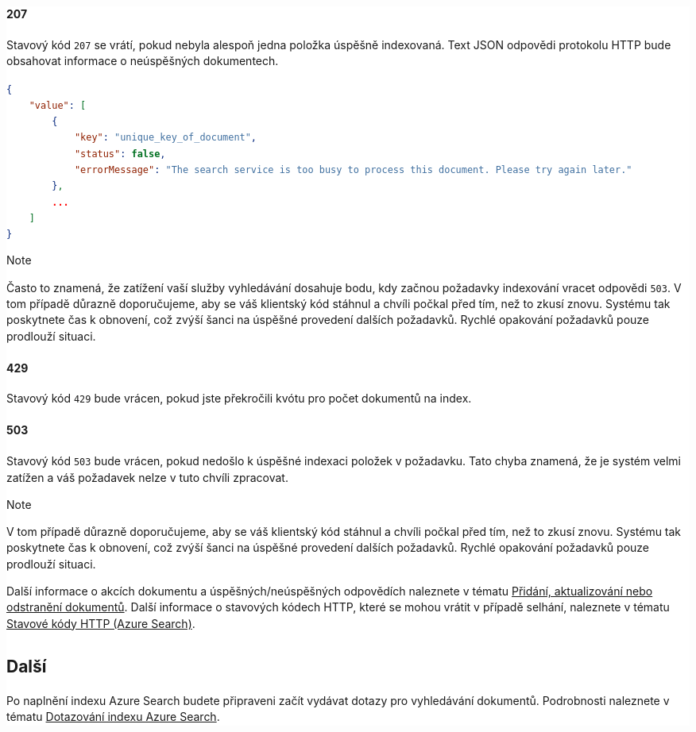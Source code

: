 #### <a name="207"></a>207
Stavový kód `207` se vrátí, pokud nebyla alespoň jedna položka úspěšně indexovaná. Text JSON odpovědi protokolu HTTP bude obsahovat informace o neúspěšných dokumentech.

```JSON
{
    "value": [
        {
            "key": "unique_key_of_document",
            "status": false,
            "errorMessage": "The search service is too busy to process this document. Please try again later."
        },
        ...
    ]
}
```

> [!NOTE]
> Často to znamená, že zatížení vaší služby vyhledávání dosahuje bodu, kdy začnou požadavky indexování vracet odpovědi `503`. V tom případě důrazně doporučujeme, aby se váš klientský kód stáhnul a chvíli počkal před tím, než to zkusí znovu. Systému tak poskytnete čas k obnovení, což zvýší šanci na úspěšné provedení dalších požadavků. Rychlé opakování požadavků pouze prodlouží situaci.
>
>

#### <a name="429"></a>429
Stavový kód `429` bude vrácen, pokud jste překročili kvótu pro počet dokumentů na index.

#### <a name="503"></a>503
Stavový kód `503` bude vrácen, pokud nedošlo k úspěšné indexaci položek v požadavku. Tato chyba znamená, že je systém velmi zatížen a váš požadavek nelze v tuto chvíli zpracovat.

> [!NOTE]
> V tom případě důrazně doporučujeme, aby se váš klientský kód stáhnul a chvíli počkal před tím, než to zkusí znovu. Systému tak poskytnete čas k obnovení, což zvýší šanci na úspěšné provedení dalších požadavků. Rychlé opakování požadavků pouze prodlouží situaci.
>
>

Další informace o akcích dokumentu a úspěšných/neúspěšných odpovědích naleznete v tématu [Přidání, aktualizování nebo odstranění dokumentů](https://docs.microsoft.com/rest/api/searchservice/AddUpdate-or-Delete-Documents). Další informace o stavových kódech HTTP, které se mohou vrátit v případě selhání, naleznete v tématu [Stavové kódy HTTP (Azure Search)](https://docs.microsoft.com/rest/api/searchservice/HTTP-status-codes).

## <a name="next"></a>Další
Po naplnění indexu Azure Search budete připraveni začít vydávat dotazy pro vyhledávání dokumentů.  Podrobnosti naleznete v tématu [Dotazování indexu Azure Search](search-query-overview.md).






